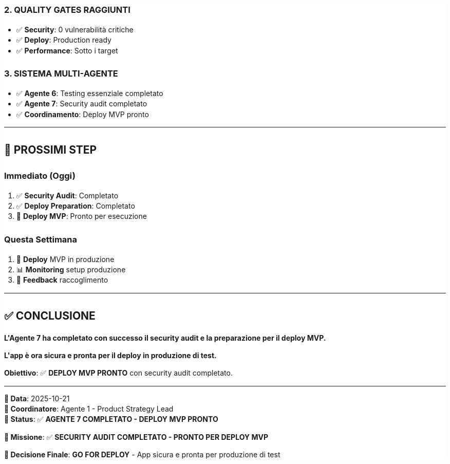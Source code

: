 ### **2. QUALITY GATES RAGGIUNTI**
- ✅ **Security**: 0 vulnerabilità critiche
- ✅ **Deploy**: Production ready
- ✅ **Performance**: Sotto i target

### **3. SISTEMA MULTI-AGENTE**
- ✅ **Agente 6**: Testing essenziale completato
- ✅ **Agente 7**: Security audit completato
- ✅ **Coordinamento**: Deploy MVP pronto

---

## 🎯 PROSSIMI STEP

### **Immediato (Oggi)**
1. ✅ **Security Audit**: Completato
2. ✅ **Deploy Preparation**: Completato
3. 🚀 **Deploy MVP**: Pronto per esecuzione

### **Questa Settimana**
1. 🚀 **Deploy** MVP in produzione
2. 📊 **Monitoring** setup produzione
3. 🔄 **Feedback** raccoglimento

---

## ✅ CONCLUSIONE

**L'Agente 7 ha completato con successo il security audit e la preparazione per il deploy MVP.**

**L'app è ora sicura e pronta per il deploy in produzione di test.**

**Obiettivo**: ✅ **DEPLOY MVP PRONTO** con security audit completato.

---

**📅 Data**: 2025-10-21  
**👤 Coordinatore**: Agente 1 - Product Strategy Lead  
**🎯 Status**: ✅ **AGENTE 7 COMPLETATO - DEPLOY MVP PRONTO**

**🚀 Missione**: ✅ **SECURITY AUDIT COMPLETATO - PRONTO PER DEPLOY MVP**

**🎯 Decisione Finale**: **GO FOR DEPLOY** - App sicura e pronta per produzione di test
